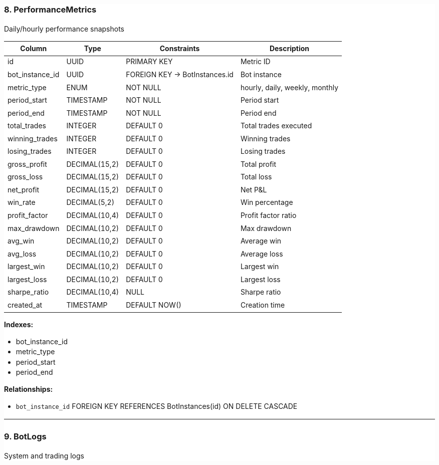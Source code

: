 
### 8. PerformanceMetrics
Daily/hourly performance snapshots

| Column | Type | Constraints | Description |
|--------|------|-------------|-------------|
| id | UUID | PRIMARY KEY | Metric ID |
| bot_instance_id | UUID | FOREIGN KEY -> BotInstances.id | Bot instance |
| metric_type | ENUM | NOT NULL | hourly, daily, weekly, monthly |
| period_start | TIMESTAMP | NOT NULL | Period start |
| period_end | TIMESTAMP | NOT NULL | Period end |
| total_trades | INTEGER | DEFAULT 0 | Total trades executed |
| winning_trades | INTEGER | DEFAULT 0 | Winning trades |
| losing_trades | INTEGER | DEFAULT 0 | Losing trades |
| gross_profit | DECIMAL(15,2) | DEFAULT 0 | Total profit |
| gross_loss | DECIMAL(15,2) | DEFAULT 0 | Total loss |
| net_profit | DECIMAL(15,2) | DEFAULT 0 | Net P&L |
| win_rate | DECIMAL(5,2) | DEFAULT 0 | Win percentage |
| profit_factor | DECIMAL(10,4) | DEFAULT 0 | Profit factor ratio |
| max_drawdown | DECIMAL(10,2) | DEFAULT 0 | Max drawdown |
| avg_win | DECIMAL(10,2) | DEFAULT 0 | Average win |
| avg_loss | DECIMAL(10,2) | DEFAULT 0 | Average loss |
| largest_win | DECIMAL(10,2) | DEFAULT 0 | Largest win |
| largest_loss | DECIMAL(10,2) | DEFAULT 0 | Largest loss |
| sharpe_ratio | DECIMAL(10,4) | NULL | Sharpe ratio |
| created_at | TIMESTAMP | DEFAULT NOW() | Creation time |

**Indexes:**
- bot_instance_id
- metric_type
- period_start
- period_end

**Relationships:**
- `bot_instance_id` FOREIGN KEY REFERENCES BotInstances(id) ON DELETE CASCADE

---

### 9. BotLogs
System and trading logs
